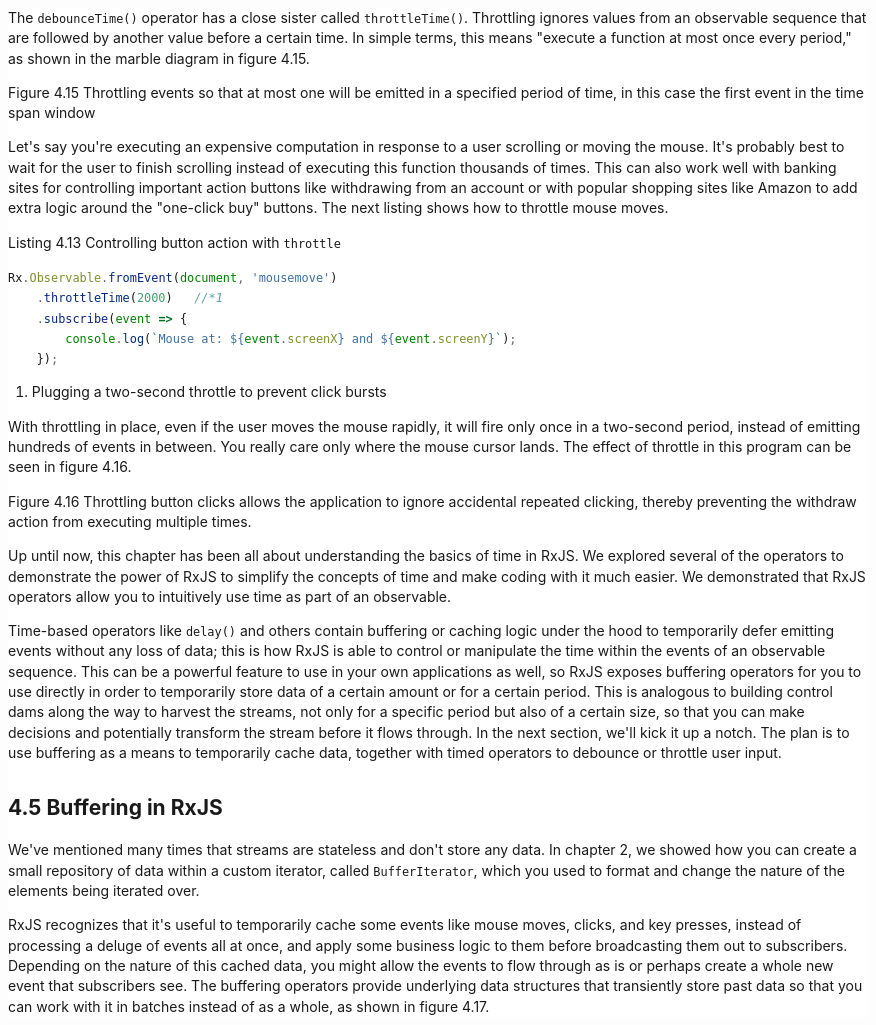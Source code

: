 The `debounceTime()` operator has a close sister called `throttleTime()`. Throttling ignores values from an observable sequence that are followed by another value before a certain time. In simple terms, this means "execute a function at most once every period," as shown in the marble diagram in figure 4.15.

Figure 4.15 Throttling events so that at most one will be emitted in a specified period of time, in this case the first event in the time span window

Let's say you're executing an expensive computation in response to a user scrolling or moving the mouse. It's probably best to wait for the user to finish scrolling instead of executing this function thousands of times. This can also work well with banking sites for controlling important action buttons like withdrawing from an account or with popular shopping sites like Amazon to add extra logic around the "one-click buy" buttons. The next listing shows how to throttle mouse moves.

Listing 4.13 Controlling button action with `throttle`

```js
Rx.Observable.fromEvent(document, 'mousemove')
    .throttleTime(2000)   //*1
    .subscribe(event => {
        console.log(`Mouse at: ${event.screenX} and ${event.screenY}`);
    });
```

1. Plugging a two-second throttle to prevent click bursts

With throttling in place, even if the user moves the mouse rapidly, it will fire only once in a two-second period, instead of emitting hundreds of events in between. You really care only where the mouse cursor lands. The effect of throttle in this program can be seen in figure 4.16.

Figure 4.16 Throttling button clicks allows the application to ignore accidental repeated clicking, thereby preventing the withdraw action from executing multiple times.

Up until now, this chapter has been all about understanding the basics of time in RxJS. We explored several of the operators to demonstrate the power of RxJS to simplify the concepts of time and make coding with it much easier. We demonstrated that RxJS operators allow you to intuitively use time as part of an observable.

Time-based operators like `delay()` and others contain buffering or caching logic under the hood to temporarily defer emitting events without any loss of data; this is how RxJS is able to control or manipulate the time within the events of an observable sequence. This can be a powerful feature to use in your own applications as well, so RxJS exposes buffering operators for you to use directly in order to temporarily store data of a certain amount or for a certain period. This is analogous to building control dams along the way to harvest the streams, not only for a specific period but also of a certain size, so that you can make decisions and potentially transform the stream before it flows through. In the next section, we'll kick it up a notch. The plan is to use buffering as a means to temporarily cache data, together with timed operators to debounce or throttle user input.

## 4.5 Buffering in RxJS

We've mentioned many times that streams are stateless and don't store any data. In chapter 2, we showed how you can create a small repository of data within a custom iterator, called `BufferIterator`, which you used to format and change the nature of the elements being iterated over.

RxJS recognizes that it's useful to temporarily cache some events like mouse moves, clicks, and key presses, instead of processing a deluge of events all at once, and apply some business logic to them before broadcasting them out to subscribers. Depending on the nature of this cached data, you might allow the events to flow through as is or perhaps create a whole new event that subscribers see. The buffering operators provide underlying data structures that transiently store past data so that you can work with it in batches instead of as a whole, as shown in figure 4.17.
